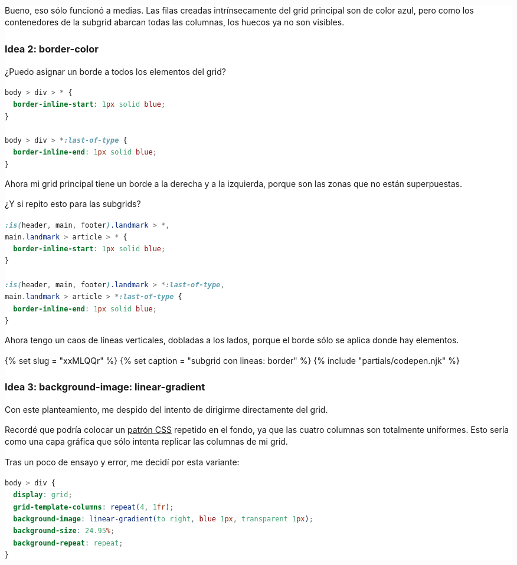 Bueno, eso sólo funcionó a medias. Las filas creadas intrínsecamente del grid principal son de color azul, pero como los contenedores de la subgrid abarcan todas las columnas, los huecos ya no son visibles.

### Idea 2: border-color

¿Puedo asignar un borde a todos los elementos del grid?

```css
body > div > * {
  border-inline-start: 1px solid blue;
}

body > div > *:last-of-type {
  border-inline-end: 1px solid blue;
}
```

Ahora mi grid principal tiene un borde a la derecha y a la izquierda, porque son las zonas que no están superpuestas.

¿Y si repito esto para las subgrids?

```css
:is(header, main, footer).landmark > *,
main.landmark > article > * {
  border-inline-start: 1px solid blue;
}

:is(header, main, footer).landmark > *:last-of-type,
main.landmark > article > *:last-of-type {
  border-inline-end: 1px solid blue;
}
```

Ahora tengo un caos de líneas verticales, dobladas a los lados, porque el borde sólo se aplica donde hay elementos.

{% set slug = "xxMLQQr" %}
{% set caption = "subgrid con lineas: border" %}
{% include "partials/codepen.njk" %}

### Idea 3: background-image: linear-gradient

Con este planteamiento, me despido del intento de dirigirme directamente del grid.

Recordé que podría colocar un [patrón CSS](https://projects.verou.me/css3patterns/#vertical-stripes) repetido en el fondo, ya que las cuatro columnas son totalmente uniformes. Esto sería como una capa gráfica que sólo intenta replicar las columnas de mi grid.

Tras un poco de ensayo y error, me decidí por esta variante:

```css
body > div {
  display: grid;
  grid-template-columns: repeat(4, 1fr);
  background-image: linear-gradient(to right, blue 1px, transparent 1px);
  background-size: 24.95%;
  background-repeat: repeat;
}
```
